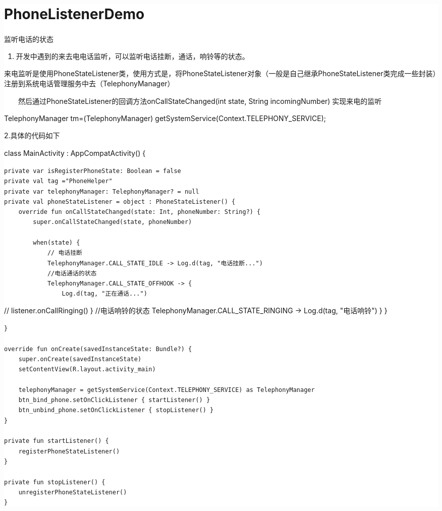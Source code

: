 # PhoneListenerDemo
监听电话的状态




1. 开发中遇到的来去电电话监听，可以监听电话挂断，通话，响铃等的状态。

来电监听是使用PhoneStateListener类，使用方式是，将PhoneStateListener对象（一般是自己继承PhoneStateListener类完成一些封装）注册到系统电话管理服务中去（TelephonyManager）

　　然后通过PhoneStateListener的回调方法onCallStateChanged(int state, String incomingNumber) 实现来电的监听

TelephonyManager tm=(TelephonyManager) getSystemService(Context.TELEPHONY_SERVICE);

2.具体的代码如下

class MainActivity : AppCompatActivity() {

    private var isRegisterPhoneState: Boolean = false
    private val tag ="PhoneHelper"
    private var telephonyManager: TelephonyManager? = null
    private val phoneStateListener = object : PhoneStateListener() {
        override fun onCallStateChanged(state: Int, phoneNumber: String?) {
            super.onCallStateChanged(state, phoneNumber)

            when(state) {
                // 电话挂断
                TelephonyManager.CALL_STATE_IDLE -> Log.d(tag, "电话挂断...")
                //电话通话的状态
                TelephonyManager.CALL_STATE_OFFHOOK -> {
                    Log.d(tag, "正在通话...")
//                    listener.onCallRinging()
                }
                //电话响铃的状态
                TelephonyManager.CALL_STATE_RINGING -> Log.d(tag, "电话响铃")
            }
        }

    }

    override fun onCreate(savedInstanceState: Bundle?) {
        super.onCreate(savedInstanceState)
        setContentView(R.layout.activity_main)

        telephonyManager = getSystemService(Context.TELEPHONY_SERVICE) as TelephonyManager
        btn_bind_phone.setOnClickListener { startListener() }
        btn_unbind_phone.setOnClickListener { stopListener() }
    }

    private fun startListener() {
        registerPhoneStateListener()
    }

    private fun stopListener() {
        unregisterPhoneStateListener()
    }
